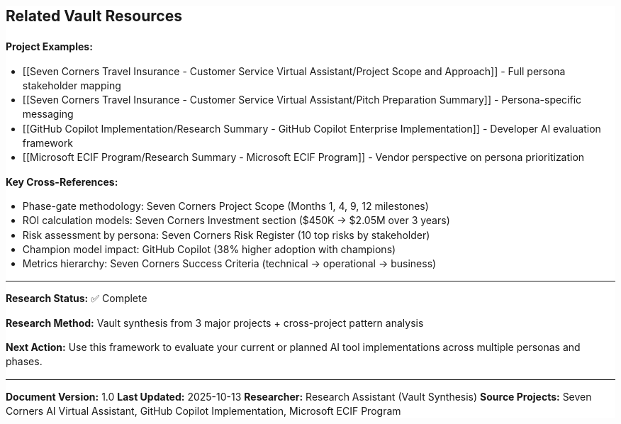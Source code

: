 
## Related Vault Resources

**Project Examples:**
- [[Seven Corners Travel Insurance - Customer Service Virtual Assistant/Project Scope and Approach]] - Full persona stakeholder mapping
- [[Seven Corners Travel Insurance - Customer Service Virtual Assistant/Pitch Preparation Summary]] - Persona-specific messaging
- [[GitHub Copilot Implementation/Research Summary - GitHub Copilot Enterprise Implementation]] - Developer AI evaluation framework
- [[Microsoft ECIF Program/Research Summary - Microsoft ECIF Program]] - Vendor perspective on persona prioritization

**Key Cross-References:**
- Phase-gate methodology: Seven Corners Project Scope (Months 1, 4, 9, 12 milestones)
- ROI calculation models: Seven Corners Investment section ($450K → $2.05M over 3 years)
- Risk assessment by persona: Seven Corners Risk Register (10 top risks by stakeholder)
- Champion model impact: GitHub Copilot (38% higher adoption with champions)
- Metrics hierarchy: Seven Corners Success Criteria (technical → operational → business)

---

**Research Status:** ✅ Complete

**Research Method:** Vault synthesis from 3 major projects + cross-project pattern analysis

**Next Action:** Use this framework to evaluate your current or planned AI tool implementations across multiple personas and phases.

---

**Document Version:** 1.0
**Last Updated:** 2025-10-13
**Researcher:** Research Assistant (Vault Synthesis)
**Source Projects:** Seven Corners AI Virtual Assistant, GitHub Copilot Implementation, Microsoft ECIF Program
